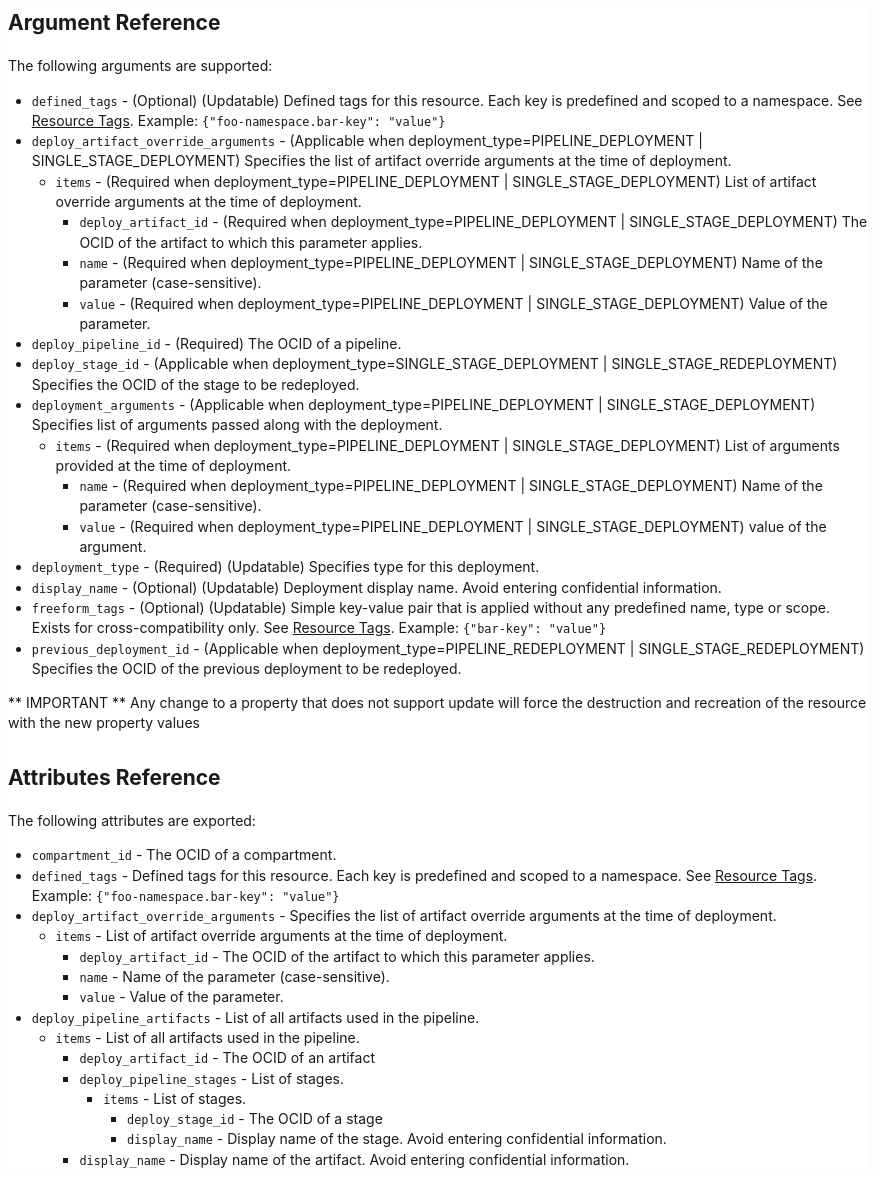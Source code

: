 ## Argument Reference

The following arguments are supported:

* `defined_tags` - (Optional) (Updatable) Defined tags for this resource. Each key is predefined and scoped to a namespace. See [Resource Tags](https://docs.cloud.oracle.com/iaas/Content/General/Concepts/resourcetags.htm). Example: `{"foo-namespace.bar-key": "value"}`
* `deploy_artifact_override_arguments` - (Applicable when deployment_type=PIPELINE_DEPLOYMENT | SINGLE_STAGE_DEPLOYMENT) Specifies the list of artifact override arguments at the time of deployment.
	* `items` - (Required when deployment_type=PIPELINE_DEPLOYMENT | SINGLE_STAGE_DEPLOYMENT) List of artifact override arguments at the time of deployment.
		* `deploy_artifact_id` - (Required when deployment_type=PIPELINE_DEPLOYMENT | SINGLE_STAGE_DEPLOYMENT) The OCID of the artifact to which this parameter applies.
		* `name` - (Required when deployment_type=PIPELINE_DEPLOYMENT | SINGLE_STAGE_DEPLOYMENT) Name of the parameter (case-sensitive).
		* `value` - (Required when deployment_type=PIPELINE_DEPLOYMENT | SINGLE_STAGE_DEPLOYMENT) Value of the parameter.
* `deploy_pipeline_id` - (Required) The OCID of a pipeline.
* `deploy_stage_id` - (Applicable when deployment_type=SINGLE_STAGE_DEPLOYMENT | SINGLE_STAGE_REDEPLOYMENT) Specifies the OCID of the stage to be redeployed.
* `deployment_arguments` - (Applicable when deployment_type=PIPELINE_DEPLOYMENT | SINGLE_STAGE_DEPLOYMENT) Specifies list of arguments passed along with the deployment.
	* `items` - (Required when deployment_type=PIPELINE_DEPLOYMENT | SINGLE_STAGE_DEPLOYMENT) List of arguments provided at the time of deployment.
		* `name` - (Required when deployment_type=PIPELINE_DEPLOYMENT | SINGLE_STAGE_DEPLOYMENT) Name of the parameter (case-sensitive).
		* `value` - (Required when deployment_type=PIPELINE_DEPLOYMENT | SINGLE_STAGE_DEPLOYMENT) value of the argument.
* `deployment_type` - (Required) (Updatable) Specifies type for this deployment.
* `display_name` - (Optional) (Updatable) Deployment display name. Avoid entering confidential information.
* `freeform_tags` - (Optional) (Updatable) Simple key-value pair that is applied without any predefined name, type or scope. Exists for cross-compatibility only.  See [Resource Tags](https://docs.cloud.oracle.com/iaas/Content/General/Concepts/resourcetags.htm). Example: `{"bar-key": "value"}`
* `previous_deployment_id` - (Applicable when deployment_type=PIPELINE_REDEPLOYMENT | SINGLE_STAGE_REDEPLOYMENT) Specifies the OCID of the previous deployment to be redeployed.


** IMPORTANT **
Any change to a property that does not support update will force the destruction and recreation of the resource with the new property values

## Attributes Reference

The following attributes are exported:

* `compartment_id` - The OCID of a compartment.
* `defined_tags` - Defined tags for this resource. Each key is predefined and scoped to a namespace. See [Resource Tags](https://docs.cloud.oracle.com/iaas/Content/General/Concepts/resourcetags.htm). Example: `{"foo-namespace.bar-key": "value"}`
* `deploy_artifact_override_arguments` - Specifies the list of artifact override arguments at the time of deployment.
	* `items` - List of artifact override arguments at the time of deployment.
		* `deploy_artifact_id` - The OCID of the artifact to which this parameter applies.
		* `name` - Name of the parameter (case-sensitive).
		* `value` - Value of the parameter.
* `deploy_pipeline_artifacts` - List of all artifacts used in the pipeline.
	* `items` - List of all artifacts used in the pipeline.
		* `deploy_artifact_id` - The OCID of an artifact
		* `deploy_pipeline_stages` - List of stages.
			* `items` - List of stages.
				* `deploy_stage_id` - The OCID of a stage
				* `display_name` - Display name of the stage. Avoid entering confidential information.
		* `display_name` - Display name of the artifact. Avoid entering confidential information.